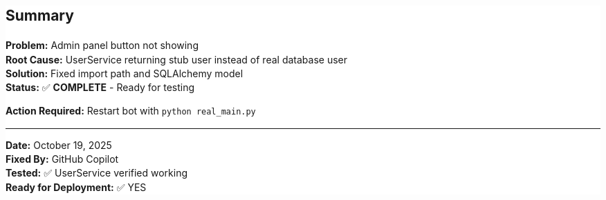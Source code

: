 
## Summary

**Problem:** Admin panel button not showing  
**Root Cause:** UserService returning stub user instead of real database user  
**Solution:** Fixed import path and SQLAlchemy model  
**Status:** ✅ **COMPLETE** - Ready for testing  

**Action Required:** Restart bot with `python real_main.py`

---

**Date:** October 19, 2025  
**Fixed By:** GitHub Copilot  
**Tested:** ✅ UserService verified working  
**Ready for Deployment:** ✅ YES
